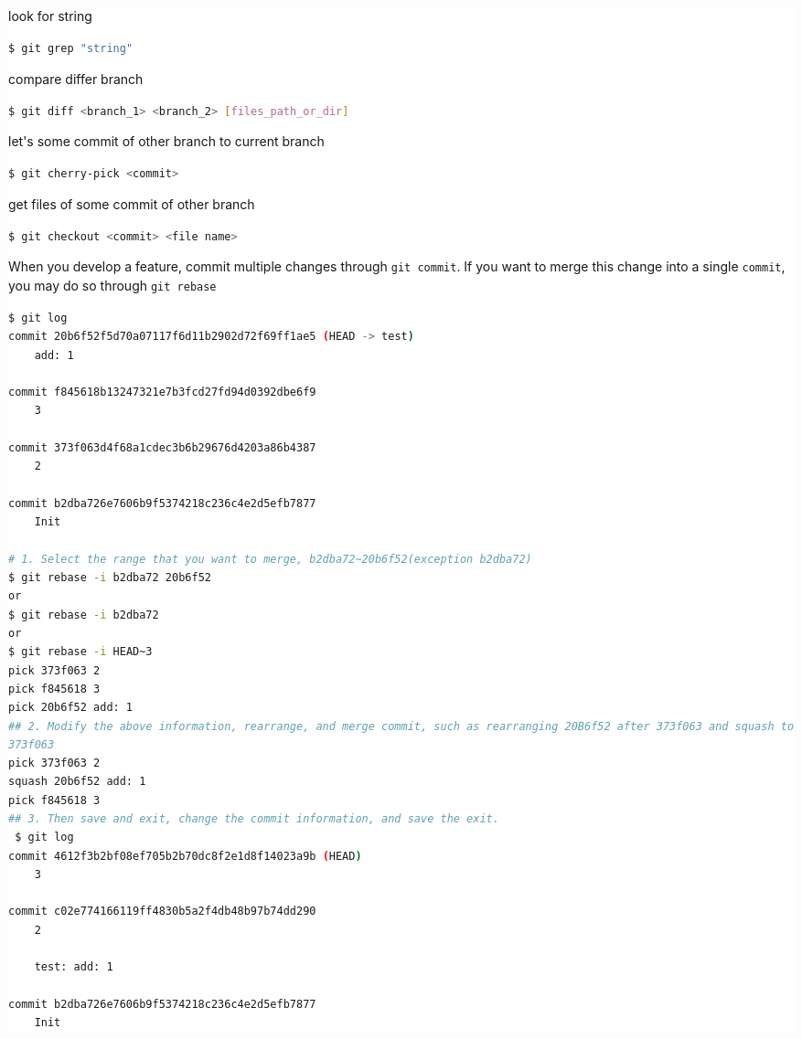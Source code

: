 look for string

```bash
$ git grep "string"
```

compare differ branch

```bash
$ git diff <branch_1> <branch_2> [files_path_or_dir]
```

let's some commit of other branch to current branch

```bash
$ git cherry-pick <commit>
```

get files of some commit of other branch

```bash
$ git checkout <commit> <file name>
```

When you develop a feature, commit multiple changes through `git commit`. If you want to merge this change into a single `commit`, you may do so through `git rebase`

```bash
$ git log
commit 20b6f52f5d70a07117f6d11b2902d72f69ff1ae5 (HEAD -> test)
    add: 1

commit f845618b13247321e7b3fcd27fd94d0392dbe6f9
    3

commit 373f063d4f68a1cdec3b6b29676d4203a86b4387
    2

commit b2dba726e7606b9f5374218c236c4e2d5efb7877
    Init

# 1. Select the range that you want to merge, b2dba72~20b6f52(exception b2dba72)
$ git rebase -i b2dba72 20b6f52
or
$ git rebase -i b2dba72
or
$ git rebase -i HEAD~3
pick 373f063 2
pick f845618 3
pick 20b6f52 add: 1
## 2. Modify the above information, rearrange, and merge commit, such as rearranging 20B6f52 after 373f063 and squash to 373f063
pick 373f063 2
squash 20b6f52 add: 1
pick f845618 3
## 3. Then save and exit, change the commit information, and save the exit.
 $ git log
commit 4612f3b2bf08ef705b2b70dc8f2e1d8f14023a9b (HEAD)
    3

commit c02e774166119ff4830b5a2f4db48b97b74dd290
    2

    test: add: 1

commit b2dba726e7606b9f5374218c236c4e2d5efb7877
    Init
```
